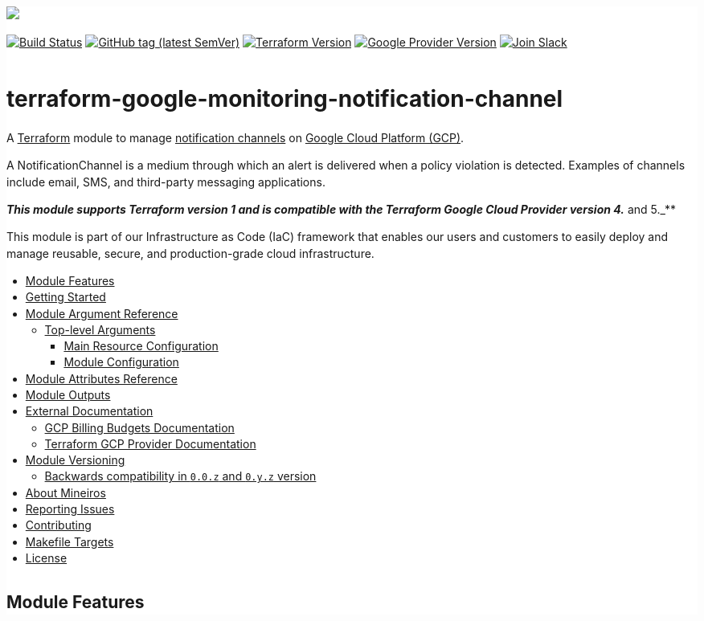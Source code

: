 [<img src="https://raw.githubusercontent.com/mineiros-io/brand/3bffd30e8bdbbde32c143e2650b2faa55f1df3ea/mineiros-primary-logo.svg" width="400"/>](https://mineiros.io/?ref=terraform-google-billing-budget)

[![Build Status](https://github.com/mineiros-io/terraform-google-billing-budget/workflows/Tests/badge.svg)](https://github.com/mineiros-io/terraform-google-billing-budget/actions)
[![GitHub tag (latest SemVer)](https://img.shields.io/github/v/tag/mineiros-io/terraform-google-billing-budget.svg?label=latest&sort=semver)](https://github.com/mineiros-io/terraform-google-billing-budget/releases)
[![Terraform Version](https://img.shields.io/badge/Terraform-1.x-623CE4.svg?logo=terraform)](https://github.com/hashicorp/terraform/releases)
[![Google Provider Version](https://img.shields.io/badge/google-3-1A73E8.svg?logo=terraform)](https://github.com/terraform-providers/terraform-provider-google/releases)
[![Join Slack](https://img.shields.io/badge/slack-@mineiros--community-f32752.svg?logo=slack)](https://mineiros.io/slack)

# terraform-google-monitoring-notification-channel

A [Terraform] module to manage [notification channels](https://cloud.google.com/monitoring/support/notification-options)
on [Google Cloud Platform (GCP)](https://cloud.google.com).

A NotificationChannel is a medium through which an alert is delivered when
a policy violation is detected. Examples of channels include email, SMS,
and third-party messaging applications.

**_This module supports Terraform version 1
and is compatible with the Terraform Google Cloud Provider version 4._** and 5._**

This module is part of our Infrastructure as Code (IaC) framework
that enables our users and customers to easily deploy and manage reusable,
secure, and production-grade cloud infrastructure.


- [Module Features](#module-features)
- [Getting Started](#getting-started)
- [Module Argument Reference](#module-argument-reference)
  - [Top-level Arguments](#top-level-arguments)
    - [Main Resource Configuration](#main-resource-configuration)
    - [Module Configuration](#module-configuration)
- [Module Attributes Reference](#module-attributes-reference)
- [Module Outputs](#module-outputs)
- [External Documentation](#external-documentation)
  - [GCP Billing Budgets Documentation](#gcp-billing-budgets-documentation)
  - [Terraform GCP Provider Documentation](#terraform-gcp-provider-documentation)
- [Module Versioning](#module-versioning)
  - [Backwards compatibility in `0.0.z` and `0.y.z` version](#backwards-compatibility-in-00z-and-0yz-version)
- [About Mineiros](#about-mineiros)
- [Reporting Issues](#reporting-issues)
- [Contributing](#contributing)
- [Makefile Targets](#makefile-targets)
- [License](#license)

## Module Features


[homepage]: https://mineiros.io/?ref=terraform-google-billing-budget
[hello@mineiros.io]: mailto:hello@mineiros.io
[badge-license]: https://img.shields.io/badge/license-Apache%202.0-brightgreen.svg
[releases-terraform]: https://github.com/hashicorp/terraform/releases
[apache20]: https://opensource.org/licenses/Apache-2.0
[slack]: https://mineiros.io/slack
[terraform]: https://www.terraform.io
[gcp]: https://cloud.google.com
[semantic versioning (semver)]: https://semver.org/
[variables.tf]: https://github.com/mineiros-io/terraform-google-billing-budget/blob/main/variables.tf
[examples/]: https://github.com/mineiros-io/terraform-google-billing-budget/blob/main/examples
[issues]: https://github.com/mineiros-io/terraform-google-billing-budget/issues
[license]: https://github.com/mineiros-io/terraform-google-billing-budget/blob/main/LICENSE
[makefile]: https://github.com/mineiros-io/terraform-google-billing-budget/blob/main/Makefile
[pull requests]: https://github.com/mineiros-io/terraform-google-billing-budget/pulls
[contribution guidelines]: https://github.com/mineiros-io/terraform-google-billing-budget/blob/main/CONTRIBUTING.md